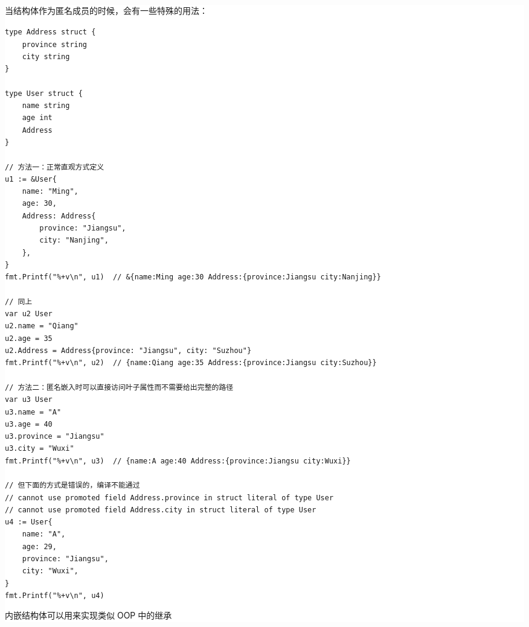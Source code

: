 当结构体作为匿名成员的时候，会有一些特殊的用法：
```golang
type Address struct {
    province string
    city string
}

type User struct {
    name string
    age int
    Address
}

// 方法一：正常直观方式定义
u1 := &User{
    name: "Ming",
    age: 30,
    Address: Address{
        province: "Jiangsu",
        city: "Nanjing",
    },
}
fmt.Printf("%+v\n", u1)  // &{name:Ming age:30 Address:{province:Jiangsu city:Nanjing}}

// 同上
var u2 User
u2.name = "Qiang"
u2.age = 35
u2.Address = Address{province: "Jiangsu", city: "Suzhou"}
fmt.Printf("%+v\n", u2)  // {name:Qiang age:35 Address:{province:Jiangsu city:Suzhou}}

// 方法二：匿名嵌入时可以直接访问叶子属性而不需要给出完整的路径
var u3 User
u3.name = "A"
u3.age = 40
u3.province = "Jiangsu"
u3.city = "Wuxi"
fmt.Printf("%+v\n", u3)  // {name:A age:40 Address:{province:Jiangsu city:Wuxi}}

// 但下面的方式是错误的，编译不能通过
// cannot use promoted field Address.province in struct literal of type User
// cannot use promoted field Address.city in struct literal of type User
u4 := User{
    name: "A",
    age: 29,
    province: "Jiangsu",
    city: "Wuxi",
}
fmt.Printf("%+v\n", u4)
```
内嵌结构体可以用来实现类似 OOP 中的继承
